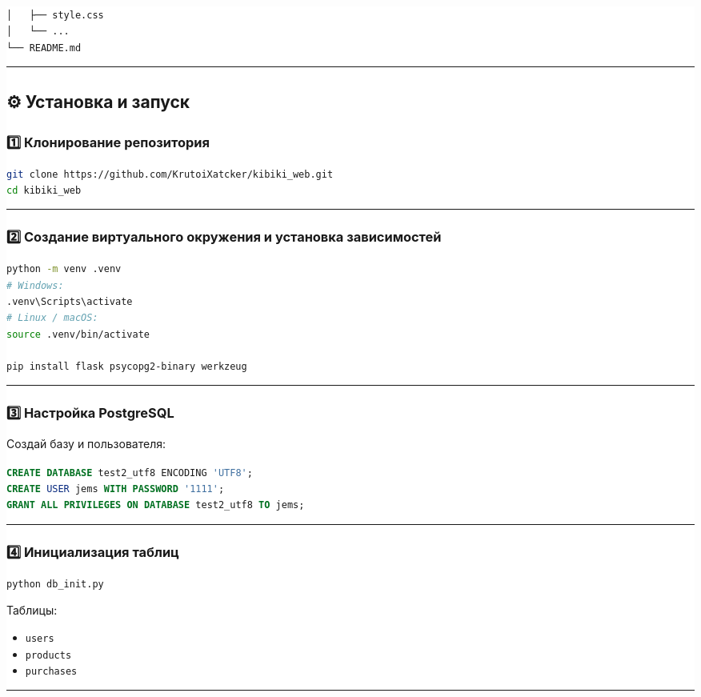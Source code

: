 ```
│   ├── style.css
│   └── ...
└── README.md
```

---

## ⚙️ Установка и запуск

### 1️⃣ Клонирование репозитория

```bash
git clone https://github.com/KrutoiXatcker/kibiki_web.git
cd kibiki_web
```

---

### 2️⃣ Создание виртуального окружения и установка зависимостей

```bash
python -m venv .venv
# Windows:
.venv\Scripts\activate
# Linux / macOS:
source .venv/bin/activate

pip install flask psycopg2-binary werkzeug
```

---

### 3️⃣ Настройка PostgreSQL

Создай базу и пользователя:

```sql
CREATE DATABASE test2_utf8 ENCODING 'UTF8';
CREATE USER jems WITH PASSWORD '1111';
GRANT ALL PRIVILEGES ON DATABASE test2_utf8 TO jems;
```

---

### 4️⃣ Инициализация таблиц

```bash
python db_init.py
```

Таблицы:
- `users`
- `products`
- `purchases`

---
